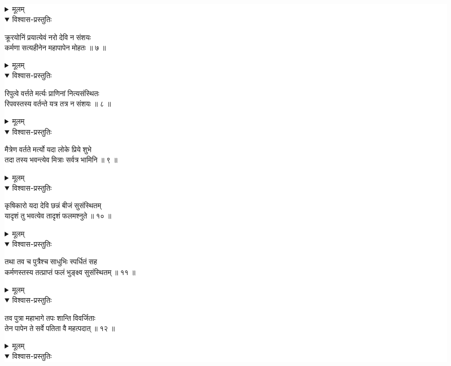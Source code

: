 <details><summary>मूलम्</summary></details>



<details open><summary>विश्वास-प्रस्तुतिः</summary>

क्रूरयोनिं प्रयात्येवं नरो देवि न संशयः  
कर्मणा सत्यहीनेन महापापेन मोहतः ॥ ७ ॥
</details>

<details><summary>मूलम्</summary></details>



<details open><summary>विश्वास-प्रस्तुतिः</summary>

रिपुत्वे वर्त्तते मर्त्यः प्राणिनां नित्यसंस्थितः  
रिपवस्तस्य वर्तन्ते यत्र तत्र न संशयः ॥ ८ ॥
</details>

<details><summary>मूलम्</summary></details>



<details open><summary>विश्वास-प्रस्तुतिः</summary>

मैत्रेण वर्तते मर्त्यो यदा लोके प्रिये शुभे  
तदा तस्य भवन्त्येव मित्राः सर्वत्र भामिनि ॥ ९ ॥
</details>

<details><summary>मूलम्</summary></details>



<details open><summary>विश्वास-प्रस्तुतिः</summary>

कृषिकारो यदा देवि छन्नं बीजं सुसंस्थितम्  
यादृशं तु भवत्येव तादृशं फलमश्नुते ॥ १० ॥
</details>

<details><summary>मूलम्</summary></details>



<details open><summary>विश्वास-प्रस्तुतिः</summary>

तथा तव च पुत्रैश्च साधुभिः स्पर्धितं सह  
कर्मणस्तस्य तत्प्राप्तं फलं भुङ्क्ष्व सुसंस्थितम् ॥ ११ ॥
</details>

<details><summary>मूलम्</summary></details>



<details open><summary>विश्वास-प्रस्तुतिः</summary>

तव पुत्रा महाभागे तपः शान्ति विवर्जिताः  
तेन पापेन ते सर्वे पतिता वै महत्पदात् ॥ १२ ॥
</details>

<details><summary>मूलम्</summary></details>



<details open><summary>विश्वास-प्रस्तुतिः</summary>
